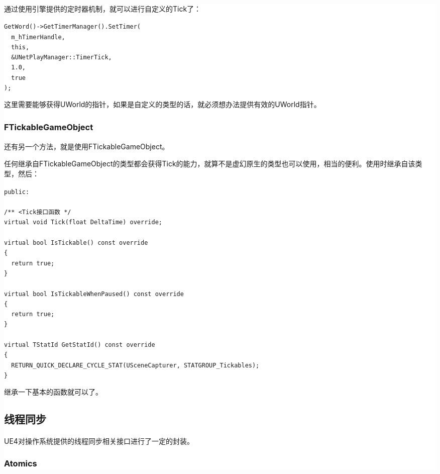 
通过使用引擎提供的定时器机制，就可以进行自定义的Tick了：



```
GetWord()->GetTimerManager().SetTimer(
  m_hTimerHandle,
  this,
  &UNetPlayManager::TimerTick,
  1.0,
  true
);
```

这里需要能够获得UWorld的指针，如果是自定义的类型的话，就必须想办法提供有效的UWorld指针。


### FTickableGameObject


还有另一个方法，就是使用FTickableGameObject。


任何继承自FTickableGameObject的类型都会获得Tick的能力，就算不是虚幻原生的类型也可以使用，相当的便利。使用时继承自该类型，然后：



```
public:

/** <Tick接口函数 */
virtual void Tick(float DeltaTime) override;

virtual bool IsTickable() const override
{
  return true;
}

virtual bool IsTickableWhenPaused() const override
{
  return true;
}

virtual TStatId GetStatId() const override
{
  RETURN_QUICK_DECLARE_CYCLE_STAT(USceneCapturer, STATGROUP_Tickables);
}
```

继承一下基本的函数就可以了。


## 线程同步


UE4对操作系统提供的线程同步相关接口进行了一定的封装。


### Atomics
